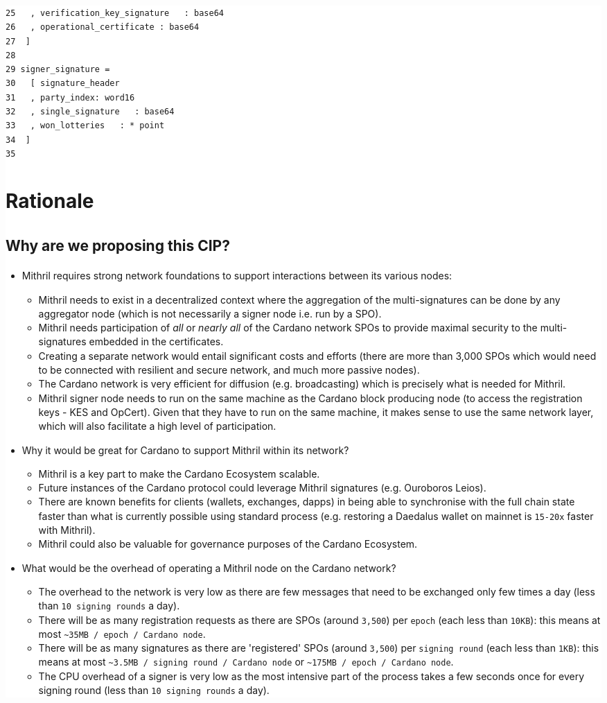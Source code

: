 ```cddl
25   , verification_key_signature   : base64
26   , operational_certificate : base64
27  ]
28
29 signer_signature =
30   [ signature_header
31   , party_index: word16
32   , single_signature   : base64
33   , won_lotteries   : * point
34  ]
35 
```

# Rationale

## Why are we proposing this CIP?

* Mithril requires strong network foundations to support interactions between its various nodes:
  * Mithril needs to exist in a decentralized context where the aggregation of the multi-signatures can be done by any aggregator node (which is not necessarily a signer node i.e. run by a SPO). 
  * Mithril needs participation of _all_ or _nearly all_ of the Cardano network SPOs to provide maximal security to the multi-signatures embedded in the certificates.
  * Creating a separate network would entail significant costs and efforts (there are  more than 3,000 SPOs which would need to be connected with resilient and secure network, and much more passive nodes).
  * The Cardano network is very efficient for diffusion (e.g. broadcasting) which is precisely what is needed for Mithril.
  * Mithril signer node needs to run on the same machine as the Cardano block producing node (to access the registration keys - KES and OpCert). Given that they have to run on the same machine, it makes sense to use the same network layer, which will also facilitate a high level of participation.

* Why it would be great for Cardano to support Mithril within its network?
  * Mithril is a key part to make the Cardano Ecosystem scalable.
  * Future instances of the Cardano protocol could leverage Mithril signatures (e.g. Ouroboros Leios).
  * There are known benefits for clients (wallets, exchanges, dapps) in being able to synchronise with the full chain state faster than what is currently possible using standard process (e.g. restoring a Daedalus wallet on mainnet is `15-20x` faster with Mithril).
  * Mithril could also be valuable for governance purposes of the Cardano Ecosystem.

* What would be the overhead of operating a Mithril node on the Cardano network?
  * The overhead to the network is very low as there are few messages that need to be exchanged only few times a day (less than `10 signing rounds` a day).
  * There will be as many registration requests as there are SPOs (around `3,500`) per `epoch` (each less than `10KB`): this means at most `~35MB / epoch / Cardano node`.
  * There will be as many signatures as there are 'registered' SPOs (around `3,500`) per `signing round` (each less than `1KB`): this means at most `~3.5MB / signing round / Cardano node` or `~175MB / epoch / Cardano node`.
  * The CPU overhead of a signer is very low as the most intensive part of the process takes a few seconds once for every signing round (less than `10 signing rounds` a day).
